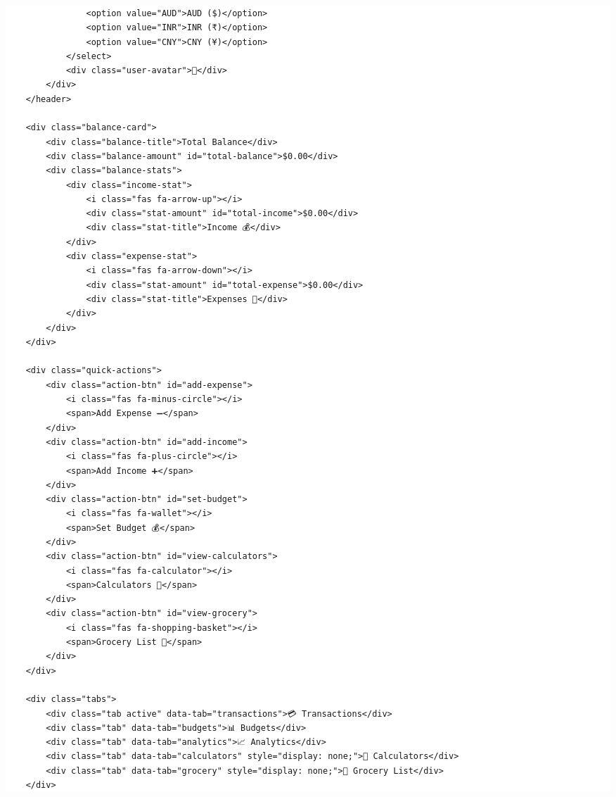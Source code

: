                     <option value="AUD">AUD ($)</option>
                    <option value="INR">INR (₹)</option>
                    <option value="CNY">CNY (¥)</option>
                </select>
                <div class="user-avatar">👤</div>
            </div>
        </header>

        <div class="balance-card">
            <div class="balance-title">Total Balance</div>
            <div class="balance-amount" id="total-balance">$0.00</div>
            <div class="balance-stats">
                <div class="income-stat">
                    <i class="fas fa-arrow-up"></i>
                    <div class="stat-amount" id="total-income">$0.00</div>
                    <div class="stat-title">Income 💰</div>
                </div>
                <div class="expense-stat">
                    <i class="fas fa-arrow-down"></i>
                    <div class="stat-amount" id="total-expense">$0.00</div>
                    <div class="stat-title">Expenses 💸</div>
                </div>
            </div>
        </div>

        <div class="quick-actions">
            <div class="action-btn" id="add-expense">
                <i class="fas fa-minus-circle"></i>
                <span>Add Expense ➖</span>
            </div>
            <div class="action-btn" id="add-income">
                <i class="fas fa-plus-circle"></i>
                <span>Add Income ➕</span>
            </div>
            <div class="action-btn" id="set-budget">
                <i class="fas fa-wallet"></i>
                <span>Set Budget 💰</span>
            </div>
            <div class="action-btn" id="view-calculators">
                <i class="fas fa-calculator"></i>
                <span>Calculators 🧮</span>
            </div>
            <div class="action-btn" id="view-grocery">
                <i class="fas fa-shopping-basket"></i>
                <span>Grocery List 🛒</span>
            </div>
        </div>

        <div class="tabs">
            <div class="tab active" data-tab="transactions">💳 Transactions</div>
            <div class="tab" data-tab="budgets">📊 Budgets</div>
            <div class="tab" data-tab="analytics">📈 Analytics</div>
            <div class="tab" data-tab="calculators" style="display: none;">🧮 Calculators</div>
            <div class="tab" data-tab="grocery" style="display: none;">🛒 Grocery List</div>
        </div>
